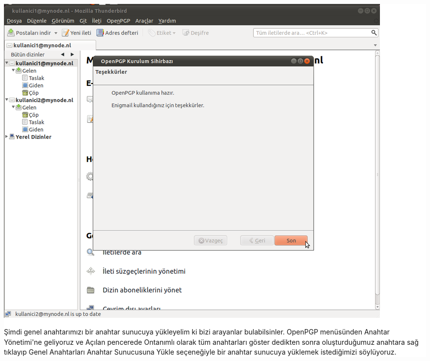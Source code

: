 ![](images/post/thunderbird-ve-gnupg-ile-guvenli-haberlesme/16.png)

Şimdi genel anahtarımızı bir anahtar sunucuya yükleyelim ki bizi arayanlar bulabilsinler. OpenPGP menüsünden Anahtar Yönetimi'ne geliyoruz ve Açılan pencerede Ontanımlı olarak tüm anahtarları göster dedikten sonra oluşturduğumuz anahtara sağ tıklayıp  Genel Anahtarları Anahtar Sunucusuna Yükle seçeneğiyle bir anahtar sunucuya yüklemek istediğimizi söylüyoruz.
